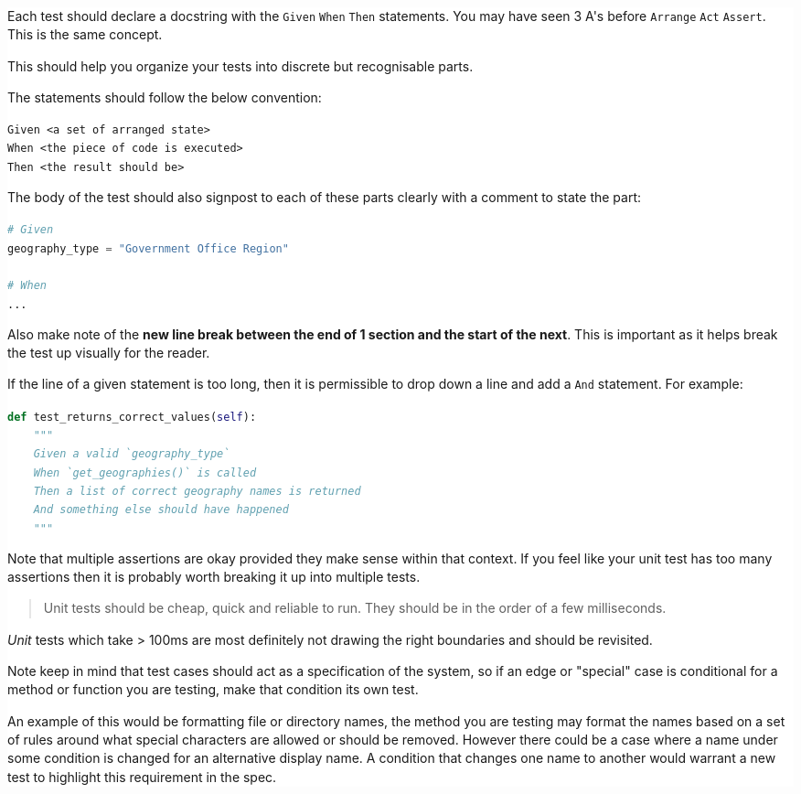 Each test should declare a docstring with the `Given` `When` `Then` statements.
You may have seen 3 A's before `Arrange` `Act` `Assert`. This is the same concept.

This should help you organize your tests into discrete but recognisable parts.

The statements should follow the below convention:
```
Given <a set of arranged state>
When <the piece of code is executed>
Then <the result should be>
```

The body of the test should also signpost to each of these parts clearly with a comment to state the part:
```python
# Given
geography_type = "Government Office Region"

# When
...
```

Also make note of the **new line break between the end of 1 section and the start of the next**.
This is important as it helps break the test up visually for the reader.

If the line of a given statement is too long, then it is permissible to drop down a line and add a `And` statement.
For example:

```python
def test_returns_correct_values(self):
    """
    Given a valid `geography_type`  
    When `get_geographies()` is called
    Then a list of correct geography names is returned
    And something else should have happened
    """
```

Note that multiple assertions are okay provided they make sense within that context. 
If you feel like your unit test has too many assertions then it is probably worth breaking it up into multiple tests.

> Unit tests should be cheap, quick and reliable to run. They should be in the order of a few milliseconds.

*Unit* tests which take > 100ms are most definitely not drawing the right boundaries and should be revisited.

Note keep in mind that test cases should act as a specification of the system, so if an edge or "special" case is
conditional for a method or function you are testing, make that condition its own test.

An example of this would be formatting file or directory names, the method you are testing may format the names based
on a set of rules around what special characters are allowed or should be removed. However there could be a case where
a name under some condition is changed for an alternative display name. A condition that changes one name to another
would warrant a new test to highlight this requirement in the spec.
